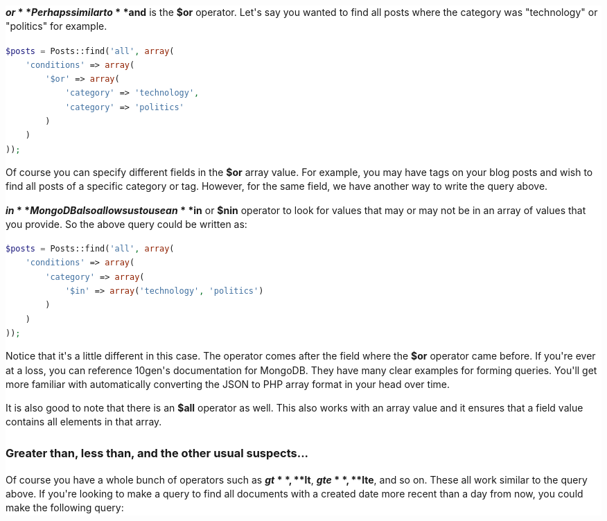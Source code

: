 **$or**    
Perhaps similar to **$and** is the **$or** operator. Let's say you wanted to find all posts where the
category was "technology" or "politics" for example.

```php
$posts = Posts::find('all', array(
	'conditions' => array(
		'$or' => array(
			'category' => 'technology',
			'category' => 'politics'
		)
	)
));
```

Of course you can specify different fields in the **$or** array value. For example, you may have tags
on your blog posts and wish to find all posts of a specific category or tag. However, for the same
field, we have another way to write the query above.

**$in**    
MongoDB also allows us to use an **$in** or **$nin** operator to look for values that may or may not
be in an array of values that you provide. So the above query could be written as:

```php
$posts = Posts::find('all', array(
	'conditions' => array(
		'category' => array(
			'$in' => array('technology', 'politics')
		)
	)
));
```

Notice that it's a little different in this case. The operator comes after the field where the **$or**
operator came before. If you're ever at a loss, you can reference 10gen's documentation for MongoDB. 
They have many clear examples for forming queries. You'll get more familiar with automatically converting
the JSON to PHP array format in your head over time.

It is also good to note that there is an **$all** operator as well. This also works with an array value
and it ensures that a field value contains all elements in that array.

### Greater than, less than, and the other usual suspects...   
Of course you have a whole bunch of operators such as **$gt**, **$lt**, **$gte**, **$lte**, and so on. 
These all work similar to the query above. If you're looking to make a query to find all documents with
a created date more recent than a day from now, you could make the following query:
